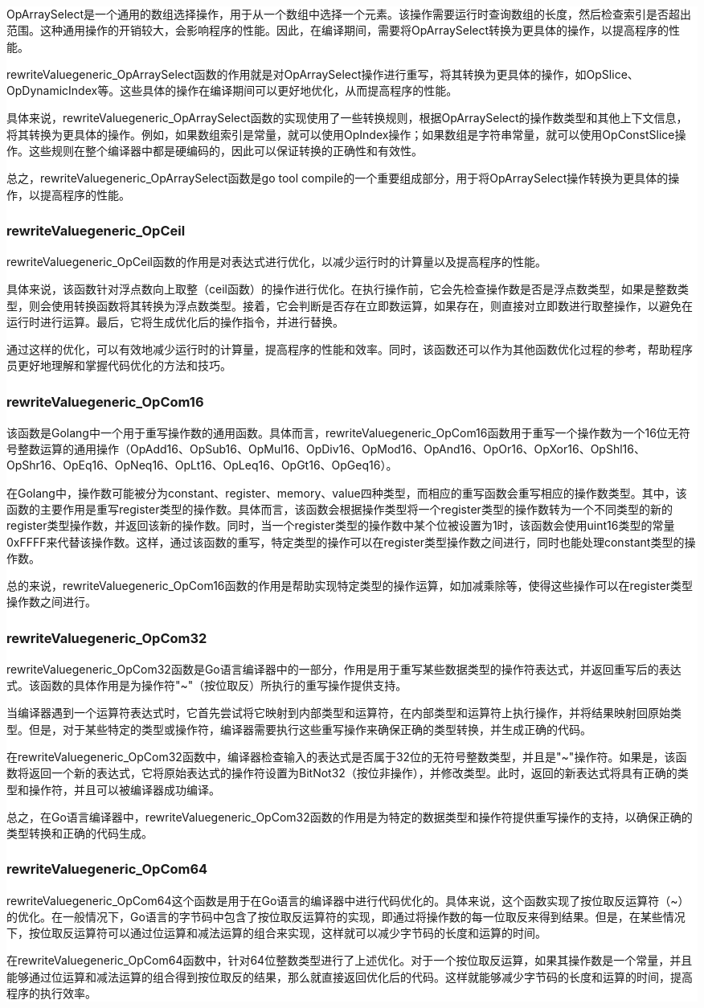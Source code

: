 OpArraySelect是一个通用的数组选择操作，用于从一个数组中选择一个元素。该操作需要运行时查询数组的长度，然后检查索引是否超出范围。这种通用操作的开销较大，会影响程序的性能。因此，在编译期间，需要将OpArraySelect转换为更具体的操作，以提高程序的性能。

rewriteValuegeneric_OpArraySelect函数的作用就是对OpArraySelect操作进行重写，将其转换为更具体的操作，如OpSlice、OpDynamicIndex等。这些具体的操作在编译期间可以更好地优化，从而提高程序的性能。

具体来说，rewriteValuegeneric_OpArraySelect函数的实现使用了一些转换规则，根据OpArraySelect的操作数类型和其他上下文信息，将其转换为更具体的操作。例如，如果数组索引是常量，就可以使用OpIndex操作；如果数组是字符串常量，就可以使用OpConstSlice操作。这些规则在整个编译器中都是硬编码的，因此可以保证转换的正确性和有效性。

总之，rewriteValuegeneric_OpArraySelect函数是go tool compile的一个重要组成部分，用于将OpArraySelect操作转换为更具体的操作，以提高程序的性能。



### rewriteValuegeneric_OpCeil

rewriteValuegeneric_OpCeil函数的作用是对表达式进行优化，以减少运行时的计算量以及提高程序的性能。

具体来说，该函数针对浮点数向上取整（ceil函数）的操作进行优化。在执行操作前，它会先检查操作数是否是浮点数类型，如果是整数类型，则会使用转换函数将其转换为浮点数类型。接着，它会判断是否存在立即数运算，如果存在，则直接对立即数进行取整操作，以避免在运行时进行运算。最后，它将生成优化后的操作指令，并进行替换。

通过这样的优化，可以有效地减少运行时的计算量，提高程序的性能和效率。同时，该函数还可以作为其他函数优化过程的参考，帮助程序员更好地理解和掌握代码优化的方法和技巧。



### rewriteValuegeneric_OpCom16

该函数是Golang中一个用于重写操作数的通用函数。具体而言，rewriteValuegeneric_OpCom16函数用于重写一个操作数为一个16位无符号整数运算的通用操作（OpAdd16、OpSub16、OpMul16、OpDiv16、OpMod16、OpAnd16、OpOr16、OpXor16、OpShl16、OpShr16、OpEq16、OpNeq16、OpLt16、OpLeq16、OpGt16、OpGeq16）。

在Golang中，操作数可能被分为constant、register、memory、value四种类型，而相应的重写函数会重写相应的操作数类型。其中，该函数的主要作用是重写register类型的操作数。具体而言，该函数会根据操作类型将一个register类型的操作数转为一个不同类型的新的register类型操作数，并返回该新的操作数。同时，当一个register类型的操作数中某个位被设置为1时，该函数会使用uint16类型的常量0xFFFF来代替该操作数。这样，通过该函数的重写，特定类型的操作可以在register类型操作数之间进行，同时也能处理constant类型的操作数。

总的来说，rewriteValuegeneric_OpCom16函数的作用是帮助实现特定类型的操作运算，如加减乘除等，使得这些操作可以在register类型操作数之间进行。



### rewriteValuegeneric_OpCom32

rewriteValuegeneric_OpCom32函数是Go语言编译器中的一部分，作用是用于重写某些数据类型的操作符表达式，并返回重写后的表达式。该函数的具体作用是为操作符"~"（按位取反）所执行的重写操作提供支持。

当编译器遇到一个运算符表达式时，它首先尝试将它映射到内部类型和运算符，在内部类型和运算符上执行操作，并将结果映射回原始类型。但是，对于某些特定的类型或操作符，编译器需要执行这些重写操作来确保正确的类型转换，并生成正确的代码。

在rewriteValuegeneric_OpCom32函数中，编译器检查输入的表达式是否属于32位的无符号整数类型，并且是"~"操作符。如果是，该函数将返回一个新的表达式，它将原始表达式的操作符设置为BitNot32（按位非操作），并修改类型。此时，返回的新表达式将具有正确的类型和操作符，并且可以被编译器成功编译。

总之，在Go语言编译器中，rewriteValuegeneric_OpCom32函数的作用是为特定的数据类型和操作符提供重写操作的支持，以确保正确的类型转换和正确的代码生成。



### rewriteValuegeneric_OpCom64

rewriteValuegeneric_OpCom64这个函数是用于在Go语言的编译器中进行代码优化的。具体来说，这个函数实现了按位取反运算符（~）的优化。在一般情况下，Go语言的字节码中包含了按位取反运算符的实现，即通过将操作数的每一位取反来得到结果。但是，在某些情况下，按位取反运算符可以通过位运算和减法运算的组合来实现，这样就可以减少字节码的长度和运算的时间。

在rewriteValuegeneric_OpCom64函数中，针对64位整数类型进行了上述优化。对于一个按位取反运算，如果其操作数是一个常量，并且能够通过位运算和减法运算的组合得到按位取反的结果，那么就直接返回优化后的代码。这样就能够减少字节码的长度和运算的时间，提高程序的执行效率。

